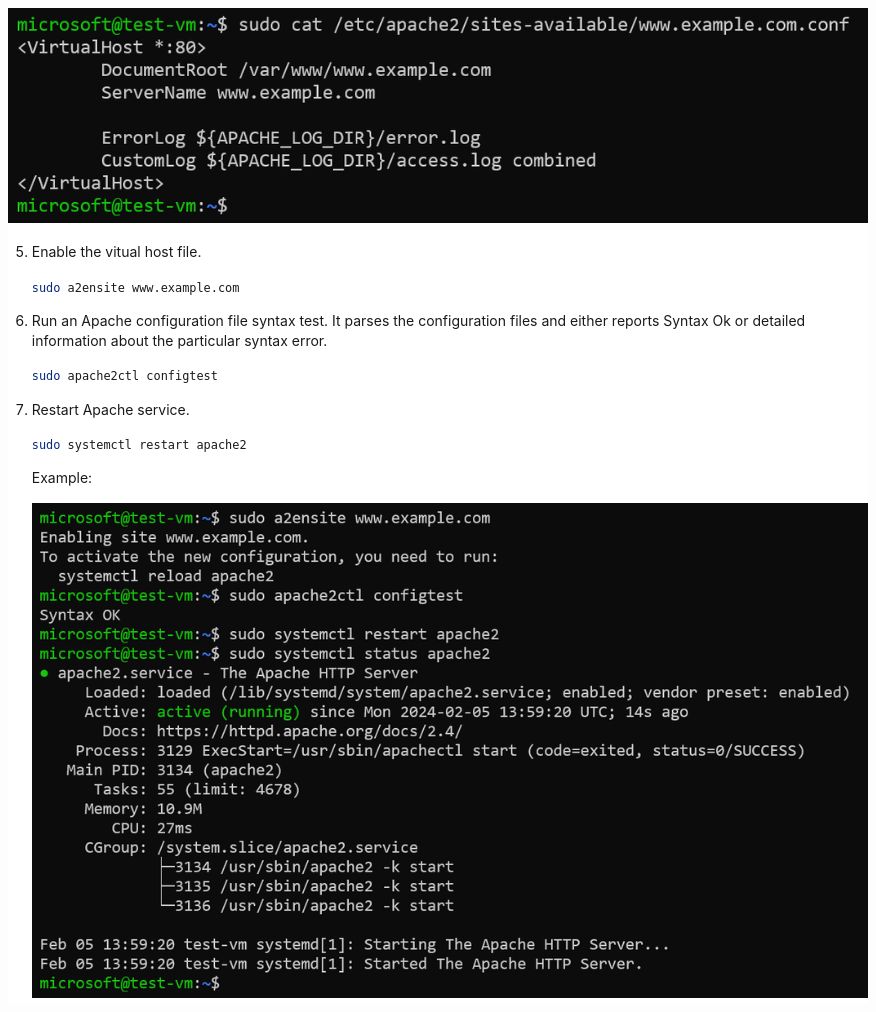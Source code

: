    <img src="https://raw.githubusercontent.com/hisriram96/hisriram96.github.io/refs/heads/main/_pictures/_images_2024-02-05-Configure-web-server-in-Linux-VMs-using-Apache/image2.png">

5. Enable the vitual host file.

   ```bash
   sudo a2ensite www.example.com
   ```

6. Run an Apache configuration file syntax test. It parses the configuration files and either reports Syntax Ok or detailed information about the particular syntax error.

   ```bash
   sudo apache2ctl configtest
   ```

7. Restart Apache service.

   ```bash
   sudo systemctl restart apache2
   ```

   Example:

   <img src="https://raw.githubusercontent.com/hisriram96/hisriram96.github.io/refs/heads/main/_pictures/_images_2024-02-05-Configure-web-server-in-Linux-VMs-using-Apache/image3.png">
